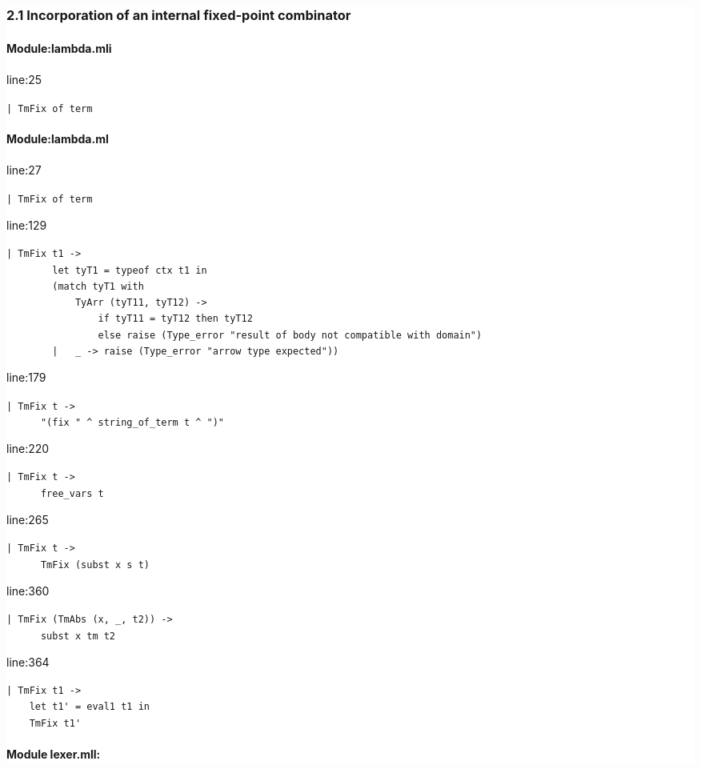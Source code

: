 ### **2.1 Incorporation of an internal fixed-point combinator**
#### Module:lambda.mli

line:25
```
| TmFix of term
```

#### Module:lambda.ml
line:27
```
| TmFix of term
```
line:129
```
| TmFix t1 ->
   		let tyT1 = typeof ctx t1 in
   		(match tyT1 with
   			TyArr (tyT11, tyT12) ->
   				if tyT11 = tyT12 then tyT12
   				else raise (Type_error "result of body not compatible with domain")
   		| 	_ -> raise (Type_error "arrow type expected"))
```

line:179
```
| TmFix t ->
  	  "(fix " ^ string_of_term t ^ ")"
```

line:220
```
| TmFix t ->
  	  free_vars t
```

line:265
```
| TmFix t ->
  	  TmFix (subst x s t)
```
line:360
```
| TmFix (TmAbs (x, _, t2)) ->
  	  subst x tm t2
```

line:364
```
| TmFix t1 ->
  	let t1' = eval1 t1 in
  	TmFix t1'
```

#### Module lexer.mll:
